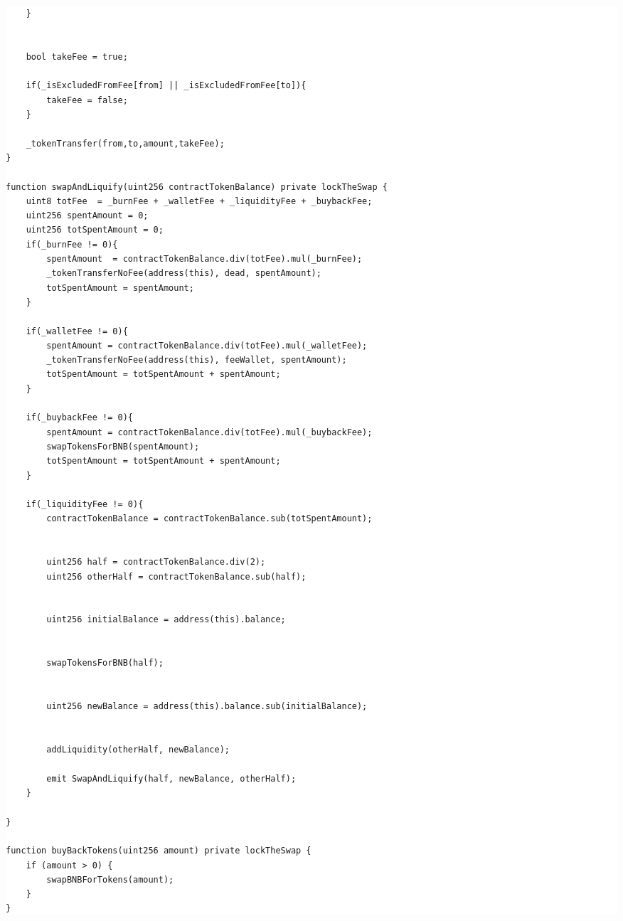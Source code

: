         }
        
        
        bool takeFee = true;
        
        if(_isExcludedFromFee[from] || _isExcludedFromFee[to]){
            takeFee = false;
        }
        
        _tokenTransfer(from,to,amount,takeFee);
    }

    function swapAndLiquify(uint256 contractTokenBalance) private lockTheSwap {
        uint8 totFee  = _burnFee + _walletFee + _liquidityFee + _buybackFee; 
        uint256 spentAmount = 0;
        uint256 totSpentAmount = 0;
        if(_burnFee != 0){
            spentAmount  = contractTokenBalance.div(totFee).mul(_burnFee);
            _tokenTransferNoFee(address(this), dead, spentAmount);
            totSpentAmount = spentAmount;
        }

        if(_walletFee != 0){
            spentAmount = contractTokenBalance.div(totFee).mul(_walletFee);
            _tokenTransferNoFee(address(this), feeWallet, spentAmount);
            totSpentAmount = totSpentAmount + spentAmount;
        }

        if(_buybackFee != 0){
            spentAmount = contractTokenBalance.div(totFee).mul(_buybackFee);
            swapTokensForBNB(spentAmount);
            totSpentAmount = totSpentAmount + spentAmount;
        }

        if(_liquidityFee != 0){
            contractTokenBalance = contractTokenBalance.sub(totSpentAmount);

           
            uint256 half = contractTokenBalance.div(2);
            uint256 otherHalf = contractTokenBalance.sub(half);

        
            uint256 initialBalance = address(this).balance;

           
            swapTokensForBNB(half); 

           
            uint256 newBalance = address(this).balance.sub(initialBalance);

           
            addLiquidity(otherHalf, newBalance);

            emit SwapAndLiquify(half, newBalance, otherHalf);
        }

    }

    function buyBackTokens(uint256 amount) private lockTheSwap {
    	if (amount > 0) {
    	    swapBNBForTokens(amount);
	    }
    }
